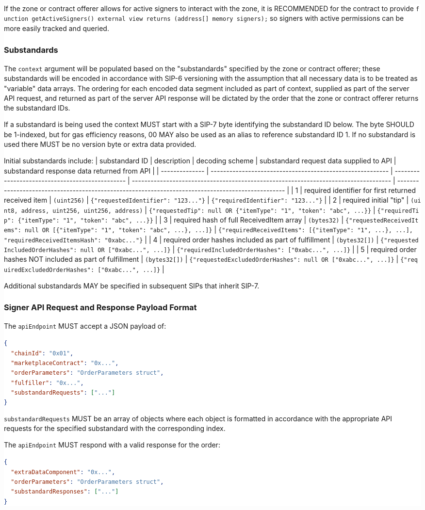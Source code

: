 If the zone or contract offerer allows for active signers to interact with the zone, it is RECOMMENDED for the contract to provide `function getActiveSigners() external view returns (address[] memory signers);` so signers with active permissions can be more easily tracked and queried.

### Substandards

The `context` argument will be populated based on the "substandards" specified by the zone or contract offerer; these substandards will be encoded in accordance with SIP-6 versioning with the assumption that all necessary data is to be treated as "variable" data arrays. The ordering for each encoded data segment included as part of context, supplied as part of the server API request, and returned as part of the server API response will be dictated by the order that the zone or contract offerer returns the substandard IDs.

If a substandard is being used the context MUST start with a SIP-7 byte identifying the substandard ID below. The byte SHOULD be 1-indexed, but for gas efficiency reasons, 00 MAY also be used as an alias to reference substandard ID 1. If no substandard is used there MUST be no version byte or extra data provided.

Initial substandards include:
| substandard ID | description | decoding scheme | substandard request data supplied to API | substandard response data returned from API |
| -------------- | --------------------------------------------------------- | ----------------------------------------------- | ----------------------------------------------------------------------------------- | ------------------------------------------------------------------------------------------------- |
| 1 | required identifier for first returned received item | `(uint256)` | `{"requestedIdentifier": "123..."}` | `{"requiredIdentifier": "123..."}` |
| 2 | required initial "tip" | `(uint8, address, uint256, uint256, address)` | `{"requestedTip": null OR {"itemType": "1", "token": "abc", ...}}` | `{"requiredTip": {"itemType": "1", "token": "abc", ...}}` |
| 3 | required hash of full ReceivedItem array | `(bytes32)` | `{"requestedReceivedItems": null OR [{"itemType": "1", "token": "abc", ...}, ...]}` | `{"requiredReceivedItems": [{"itemType": "1", ...}, ...], "requiredReceivedItemsHash": "0xabc..."}` |
| 4 | required order hashes included as part of fulfillment | `(bytes32[])` | `{"requestedIncludedOrderHashes": null OR ["0xabc...", ...]}` | `{"requiredIncludedOrderHashes": ["0xabc...", ...]}` |
| 5 | required order hashes NOT included as part of fulfillment | `(bytes32[])` | `{"requestedExcludedOrderHashes": null OR ["0xabc...", ...]}` | `{"requiredExcludedOrderHashes": ["0xabc...", ...]}` |

Additional substandards MAY be specified in subsequent SIPs that inherit SIP-7.

### Signer API Request and Response Payload Format

The `apiEndpoint` MUST accept a JSON payload of:

```json
{
  "chainId": "0x01",
  "marketplaceContract": "0x...",
  "orderParameters": "OrderParameters struct",
  "fulfiller": "0x...",
  "substandardRequests": ["..."]
}
```

`substandardRequests` MUST be an array of objects where each object is formatted in accordance with the appropriate API requests for the specified substandard with the corresponding index.

The `apiEndpoint` MUST respond with a valid response for the order:

```json
{
  "extraDataComponent": "0x...",
  "orderParameters": "OrderParameters struct",
  "substandardResponses": ["..."]
}
```
